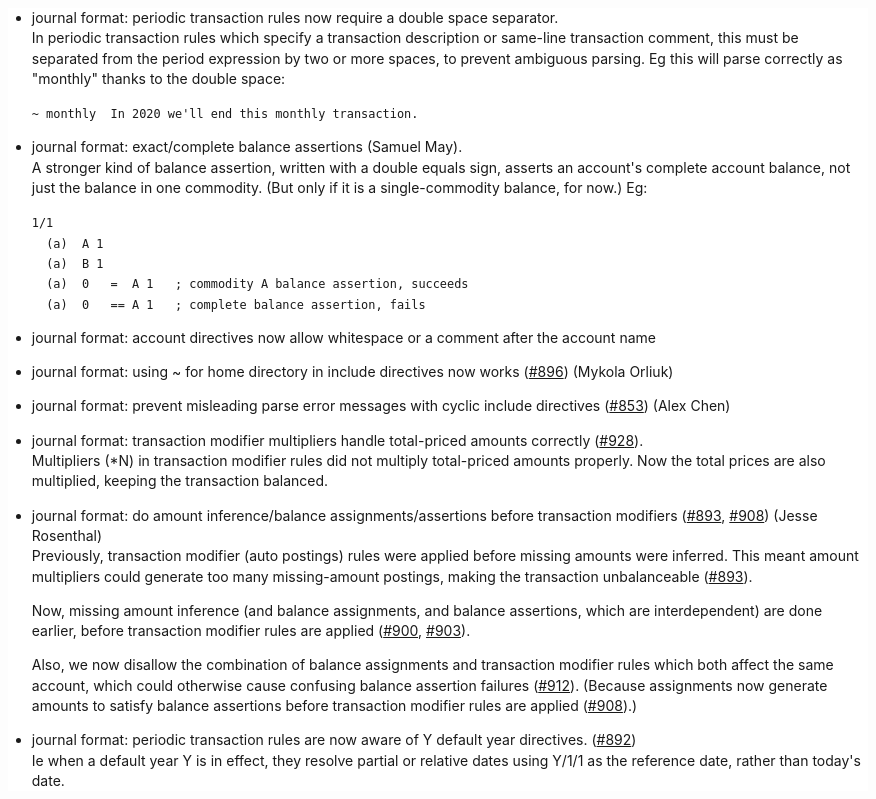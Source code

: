 * journal format: periodic transaction rules now require a double space separator.  
  In periodic transaction rules which specify a transaction description or
  same-line transaction comment, this must be separated from the period
  expression by two or more spaces, to prevent ambiguous parsing. Eg
  this will parse correctly as "monthly" thanks to the double space:

      ~ monthly  In 2020 we'll end this monthly transaction.

* journal format: exact/complete balance assertions (Samuel May).  
  A stronger kind of balance assertion, written with a double equals sign,
  asserts an account's complete account balance, not just the balance in
  one commodity. (But only if it is a single-commodity balance, for now.)
  Eg:

      1/1
        (a)  A 1
        (a)  B 1
        (a)  0   =  A 1   ; commodity A balance assertion, succeeds
        (a)  0   == A 1   ; complete balance assertion, fails

* journal format: account directives now allow whitespace or a comment after the account name  

* journal format: using ~ for home directory in include directives now works ([#896](https://github.com/simonmichael/hledger/issues/896)) (Mykola Orliuk)  

* journal format: prevent misleading parse error messages with cyclic include directives ([#853](https://github.com/simonmichael/hledger/issues/853)) (Alex Chen)  

* journal format: transaction modifier multipliers handle total-priced amounts correctly ([#928](https://github.com/simonmichael/hledger/issues/928)).  
  Multipliers (*N) in transaction modifier rules did not multiply
  total-priced amounts properly.  Now the total prices are also multiplied,
  keeping the transaction balanced.

* journal format: do amount inference/balance assignments/assertions before transaction modifiers ([#893](https://github.com/simonmichael/hledger/issues/893), [#908](https://github.com/simonmichael/hledger/issues/908)) (Jesse Rosenthal)  
  Previously, transaction modifier (auto postings) rules were applied
  before missing amounts were inferred. This meant amount multipliers could
  generate too many missing-amount postings, making the transaction
  unbalanceable ([#893](https://github.com/simonmichael/hledger/issues/893)).

  Now, missing amount inference (and balance assignments, and balance
  assertions, which are interdependent) are done earlier, before
  transaction modifier rules are applied ([#900](https://github.com/simonmichael/hledger/issues/900), [#903](https://github.com/simonmichael/hledger/issues/903)).

  Also, we now disallow the combination of balance assignments and
  transaction modifier rules which both affect the same account, which
  could otherwise cause confusing balance assertion failures ([#912](https://github.com/simonmichael/hledger/issues/912)).
  (Because assignments now generate amounts to satisfy balance assertions
  before transaction modifier rules are applied ([#908](https://github.com/simonmichael/hledger/issues/908)).)

* journal format: periodic transaction rules are now aware of Y default year directives. ([#892](https://github.com/simonmichael/hledger/issues/892))  
  Ie when a default year Y is in effect, they resolve partial or relative
  dates using Y/1/1 as the reference date, rather than today's date.
